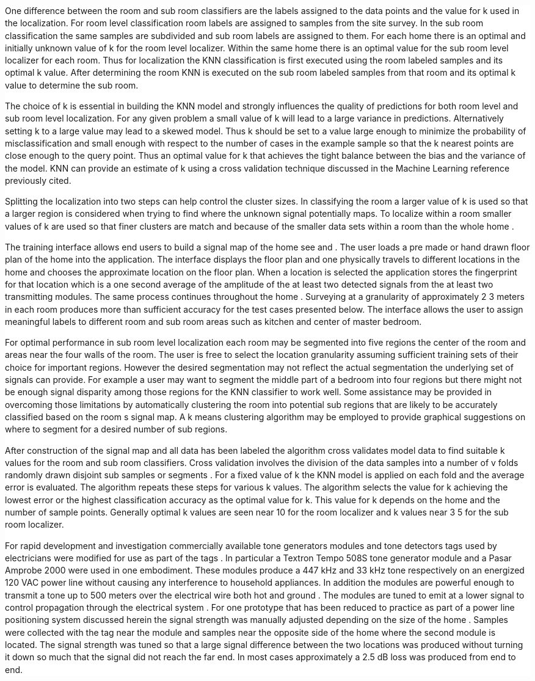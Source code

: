 One difference between the room and sub room classifiers are the labels assigned to the data points and the value for k used in the localization. For room level classification room labels are assigned to samples from the site survey. In the sub room classification the same samples are subdivided and sub room labels are assigned to them. For each home there is an optimal and initially unknown value of k for the room level localizer. Within the same home there is an optimal value for the sub room level localizer for each room. Thus for localization the KNN classification is first executed using the room labeled samples and its optimal k value. After determining the room KNN is executed on the sub room labeled samples from that room and its optimal k value to determine the sub room.

The choice of k is essential in building the KNN model and strongly influences the quality of predictions for both room level and sub room level localization. For any given problem a small value of k will lead to a large variance in predictions. Alternatively setting k to a large value may lead to a skewed model. Thus k should be set to a value large enough to minimize the probability of misclassification and small enough with respect to the number of cases in the example sample so that the k nearest points are close enough to the query point. Thus an optimal value for k that achieves the tight balance between the bias and the variance of the model. KNN can provide an estimate of k using a cross validation technique discussed in the Machine Learning reference previously cited.

Splitting the localization into two steps can help control the cluster sizes. In classifying the room a larger value of k is used so that a larger region is considered when trying to find where the unknown signal potentially maps. To localize within a room smaller values of k are used so that finer clusters are match and because of the smaller data sets within a room than the whole home .

The training interface allows end users to build a signal map of the home see and . The user loads a pre made or hand drawn floor plan of the home into the application. The interface displays the floor plan and one physically travels to different locations in the home and chooses the approximate location on the floor plan. When a location is selected the application stores the fingerprint for that location which is a one second average of the amplitude of the at least two detected signals from the at least two transmitting modules. The same process continues throughout the home . Surveying at a granularity of approximately 2 3 meters in each room produces more than sufficient accuracy for the test cases presented below. The interface allows the user to assign meaningful labels to different room and sub room areas such as kitchen and center of master bedroom. 

For optimal performance in sub room level localization each room may be segmented into five regions the center of the room and areas near the four walls of the room. The user is free to select the location granularity assuming sufficient training sets of their choice for important regions. However the desired segmentation may not reflect the actual segmentation the underlying set of signals can provide. For example a user may want to segment the middle part of a bedroom into four regions but there might not be enough signal disparity among those regions for the KNN classifier to work well. Some assistance may be provided in overcoming those limitations by automatically clustering the room into potential sub regions that are likely to be accurately classified based on the room s signal map. A k means clustering algorithm may be employed to provide graphical suggestions on where to segment for a desired number of sub regions.

After construction of the signal map and all data has been labeled the algorithm cross validates model data to find suitable k values for the room and sub room classifiers. Cross validation involves the division of the data samples into a number of v folds randomly drawn disjoint sub samples or segments . For a fixed value of k the KNN model is applied on each fold and the average error is evaluated. The algorithm repeats these steps for various k values. The algorithm selects the value for k achieving the lowest error or the highest classification accuracy as the optimal value for k. This value for k depends on the home and the number of sample points. Generally optimal k values are seen near 10 for the room localizer and k values near 3 5 for the sub room localizer.

For rapid development and investigation commercially available tone generators modules and tone detectors tags used by electricians were modified for use as part of the tags . In particular a Textron Tempo 508S tone generator module and a Pasar Amprobe 2000 were used in one embodiment. These modules produce a 447 kHz and 33 kHz tone respectively on an energized 120 VAC power line without causing any interference to household appliances. In addition the modules are powerful enough to transmit a tone up to 500 meters over the electrical wire both hot and ground . The modules are tuned to emit at a lower signal to control propagation through the electrical system . For one prototype that has been reduced to practice as part of a power line positioning system discussed herein the signal strength was manually adjusted depending on the size of the home . Samples were collected with the tag near the module and samples near the opposite side of the home where the second module is located. The signal strength was tuned so that a large signal difference between the two locations was produced without turning it down so much that the signal did not reach the far end. In most cases approximately a 2.5 dB loss was produced from end to end.
